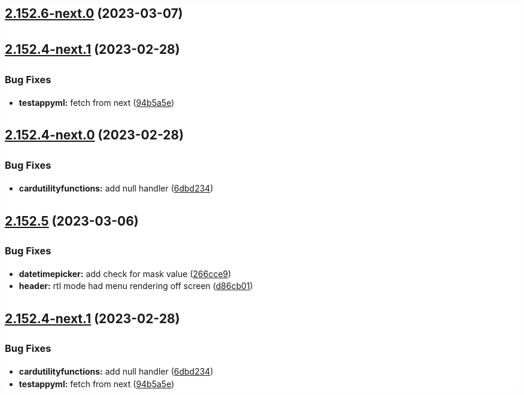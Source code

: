 



## [2.152.6-next.0](https://github.com/carbon-design-system/carbon-addons-iot-react/compare/v2.152.5...v2.152.6-next.0) (2023-03-07)



## [2.152.4-next.1](https://github.com/carbon-design-system/carbon-addons-iot-react/compare/v2.152.4-next.0...v2.152.4-next.1) (2023-02-28)


### Bug Fixes

* **testappyml:** fetch from next ([94b5a5e](https://github.com/carbon-design-system/carbon-addons-iot-react/commit/94b5a5e6d0ae2ebf2a111aaa9209ada73a63b496))



## [2.152.4-next.0](https://github.com/carbon-design-system/carbon-addons-iot-react/compare/v2.152.3...v2.152.4-next.0) (2023-02-28)


### Bug Fixes

* **cardutilityfunctions:** add null handler ([6dbd234](https://github.com/carbon-design-system/carbon-addons-iot-react/commit/6dbd23427f7498d27ed3a910df1f5bac4e34a984))





## [2.152.5](https://github.com/carbon-design-system/carbon-addons-iot-react/compare/v2.152.4...v2.152.5) (2023-03-06)

### Bug Fixes

* **datetimepicker:** add check for mask value ([266cce9](https://github.com/carbon-design-system/carbon-addons-iot-react/commit/266cce9309cc661cab1200b046124b22467e45aa))
* **header:** rtl mode had menu rendering off screen ([d86cb01](https://github.com/carbon-design-system/carbon-addons-iot-react/commit/d86cb01b0e944457608a94fcbf72795ef44f6aaf))

## [2.152.4-next.1](https://github.com/carbon-design-system/carbon-addons-iot-react/compare/v2.152.4-next.0...v2.152.4-next.1) (2023-02-28)

### Bug Fixes
* **cardutilityfunctions:** add null handler ([6dbd234](https://github.com/carbon-design-system/carbon-addons-iot-react/commit/6dbd23427f7498d27ed3a910df1f5bac4e34a984))
* **testappyml:** fetch from next ([94b5a5e](https://github.com/carbon-design-system/carbon-addons-iot-react/commit/94b5a5e6d0ae2ebf2a111aaa9209ada73a63b496))
